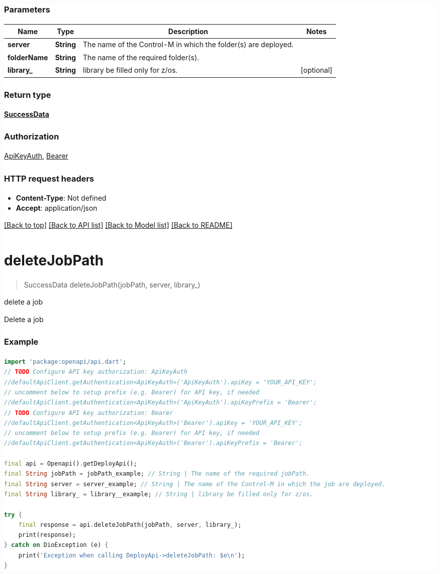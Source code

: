 ### Parameters

Name | Type | Description  | Notes
------------- | ------------- | ------------- | -------------
 **server** | **String**| The name of the Control-M in which the folder(s) are deployed. | 
 **folderName** | **String**| The name of the required folder(s). | 
 **library_** | **String**| library be filled only for z/os. | [optional] 

### Return type

[**SuccessData**](SuccessData.md)

### Authorization

[ApiKeyAuth](../README.md#ApiKeyAuth), [Bearer](../README.md#Bearer)

### HTTP request headers

 - **Content-Type**: Not defined
 - **Accept**: application/json

[[Back to top]](#) [[Back to API list]](../README.md#documentation-for-api-endpoints) [[Back to Model list]](../README.md#documentation-for-models) [[Back to README]](../README.md)

# **deleteJobPath**
> SuccessData deleteJobPath(jobPath, server, library_)

delete a job

Delete a job

### Example
```dart
import 'package:openapi/api.dart';
// TODO Configure API key authorization: ApiKeyAuth
//defaultApiClient.getAuthentication<ApiKeyAuth>('ApiKeyAuth').apiKey = 'YOUR_API_KEY';
// uncomment below to setup prefix (e.g. Bearer) for API key, if needed
//defaultApiClient.getAuthentication<ApiKeyAuth>('ApiKeyAuth').apiKeyPrefix = 'Bearer';
// TODO Configure API key authorization: Bearer
//defaultApiClient.getAuthentication<ApiKeyAuth>('Bearer').apiKey = 'YOUR_API_KEY';
// uncomment below to setup prefix (e.g. Bearer) for API key, if needed
//defaultApiClient.getAuthentication<ApiKeyAuth>('Bearer').apiKeyPrefix = 'Bearer';

final api = Openapi().getDeployApi();
final String jobPath = jobPath_example; // String | The name of the required jobPath.
final String server = server_example; // String | The name of the Control-M in which the job are deployed.
final String library_ = library__example; // String | library be filled only for z/os.

try {
    final response = api.deleteJobPath(jobPath, server, library_);
    print(response);
} catch on DioException (e) {
    print('Exception when calling DeployApi->deleteJobPath: $e\n');
}
```
